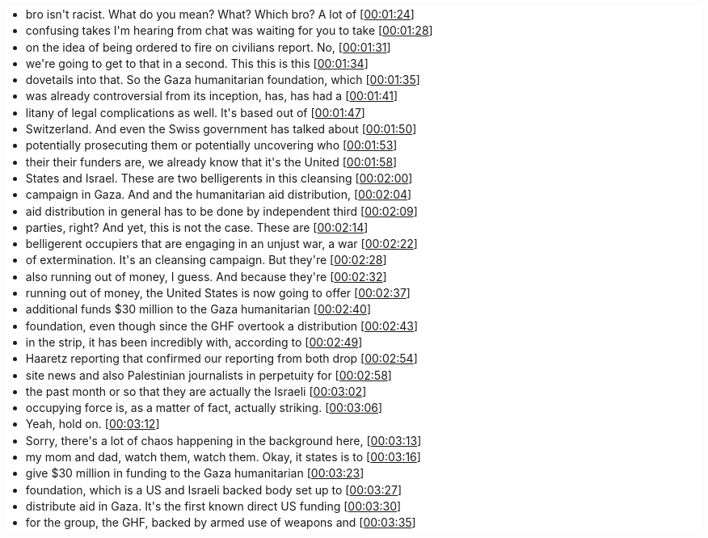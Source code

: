 *  bro isn't racist. What do you mean? What? Which bro? A lot of [[00:01:24](https://www.youtube.com/watch?v=JU4QWATt8Cw&t=84.18s)]
*  confusing takes I'm hearing from chat was waiting for you to take [[00:01:28](https://www.youtube.com/watch?v=JU4QWATt8Cw&t=88.54s)]
*  on the idea of being ordered to fire on civilians report. No, [[00:01:31](https://www.youtube.com/watch?v=JU4QWATt8Cw&t=91.66000000000001s)]
*  we're going to get to that in a second. This this is this [[00:01:34](https://www.youtube.com/watch?v=JU4QWATt8Cw&t=94.02000000000001s)]
*  dovetails into that. So the Gaza humanitarian foundation, which [[00:01:35](https://www.youtube.com/watch?v=JU4QWATt8Cw&t=95.98s)]
*  was already controversial from its inception, has, has had a [[00:01:41](https://www.youtube.com/watch?v=JU4QWATt8Cw&t=101.08000000000001s)]
*  litany of legal complications as well. It's based out of [[00:01:47](https://www.youtube.com/watch?v=JU4QWATt8Cw&t=107.14000000000001s)]
*  Switzerland. And even the Swiss government has talked about [[00:01:50](https://www.youtube.com/watch?v=JU4QWATt8Cw&t=110.7s)]
*  potentially prosecuting them or potentially uncovering who [[00:01:53](https://www.youtube.com/watch?v=JU4QWATt8Cw&t=113.94s)]
*  their their funders are, we already know that it's the United [[00:01:58](https://www.youtube.com/watch?v=JU4QWATt8Cw&t=118.46s)]
*  States and Israel. These are two belligerents in this cleansing [[00:02:00](https://www.youtube.com/watch?v=JU4QWATt8Cw&t=120.74s)]
*  campaign in Gaza. And and the humanitarian aid distribution, [[00:02:04](https://www.youtube.com/watch?v=JU4QWATt8Cw&t=124.02s)]
*  aid distribution in general has to be done by independent third [[00:02:09](https://www.youtube.com/watch?v=JU4QWATt8Cw&t=129.38s)]
*  parties, right? And yet, this is not the case. These are [[00:02:14](https://www.youtube.com/watch?v=JU4QWATt8Cw&t=134.54s)]
*  belligerent occupiers that are engaging in an unjust war, a war [[00:02:22](https://www.youtube.com/watch?v=JU4QWATt8Cw&t=142.01999999999998s)]
*  of extermination. It's an cleansing campaign. But they're [[00:02:28](https://www.youtube.com/watch?v=JU4QWATt8Cw&t=148.14s)]
*  also running out of money, I guess. And because they're [[00:02:32](https://www.youtube.com/watch?v=JU4QWATt8Cw&t=152.61999999999998s)]
*  running out of money, the United States is now going to offer [[00:02:37](https://www.youtube.com/watch?v=JU4QWATt8Cw&t=157.73999999999998s)]
*  additional funds $30 million to the Gaza humanitarian [[00:02:40](https://www.youtube.com/watch?v=JU4QWATt8Cw&t=160.01999999999998s)]
*  foundation, even though since the GHF overtook a distribution [[00:02:43](https://www.youtube.com/watch?v=JU4QWATt8Cw&t=163.85999999999999s)]
*  in the strip, it has been incredibly with, according to [[00:02:49](https://www.youtube.com/watch?v=JU4QWATt8Cw&t=169.98s)]
*  Haaretz reporting that confirmed our reporting from both drop [[00:02:54](https://www.youtube.com/watch?v=JU4QWATt8Cw&t=174.17999999999998s)]
*  site news and also Palestinian journalists in perpetuity for [[00:02:58](https://www.youtube.com/watch?v=JU4QWATt8Cw&t=178.29999999999998s)]
*  the past month or so that they are actually the Israeli [[00:03:02](https://www.youtube.com/watch?v=JU4QWATt8Cw&t=182.01999999999998s)]
*  occupying force is, as a matter of fact, actually striking. [[00:03:06](https://www.youtube.com/watch?v=JU4QWATt8Cw&t=186.78s)]
*  Yeah, hold on. [[00:03:12](https://www.youtube.com/watch?v=JU4QWATt8Cw&t=192.66s)]
*  Sorry, there's a lot of chaos happening in the background here, [[00:03:13](https://www.youtube.com/watch?v=JU4QWATt8Cw&t=193.7s)]
*  my mom and dad, watch them, watch them. Okay, it states is to [[00:03:16](https://www.youtube.com/watch?v=JU4QWATt8Cw&t=196.22s)]
*  give $30 million in funding to the Gaza humanitarian [[00:03:23](https://www.youtube.com/watch?v=JU4QWATt8Cw&t=203.42s)]
*  foundation, which is a US and Israeli backed body set up to [[00:03:27](https://www.youtube.com/watch?v=JU4QWATt8Cw&t=207.14s)]
*  distribute aid in Gaza. It's the first known direct US funding [[00:03:30](https://www.youtube.com/watch?v=JU4QWATt8Cw&t=210.78s)]
*  for the group, the GHF, backed by armed use of weapons and [[00:03:35](https://www.youtube.com/watch?v=JU4QWATt8Cw&t=215.5s)]